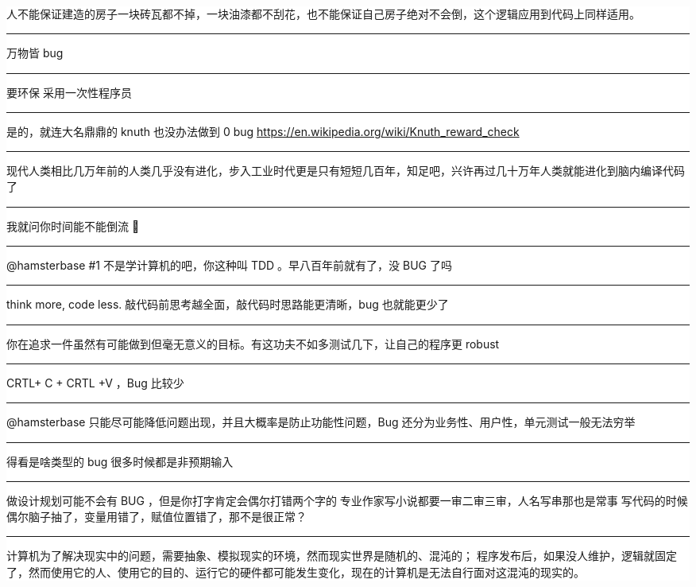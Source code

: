 人不能保证建造的房子一块砖瓦都不掉，一块油漆都不刮花，也不能保证自己房子绝对不会倒，这个逻辑应用到代码上同样适用。

---------------------------------------------------

万物皆 bug

---------------------------------------------------

要环保 采用一次性程序员

---------------------------------------------------

是的，就连大名鼎鼎的 knuth 也没办法做到 0 bug
https://en.wikipedia.org/wiki/Knuth_reward_check

---------------------------------------------------

现代人类相比几万年前的人类几乎没有进化，步入工业时代更是只有短短几百年，知足吧，兴许再过几十万年人类就能进化到脑内编译代码了

---------------------------------------------------

我就问你时间能不能倒流 🐶

---------------------------------------------------

@hamsterbase #1 不是学计算机的吧，你这种叫 TDD 。早八百年前就有了，没 BUG 了吗

---------------------------------------------------

think more, code less.
敲代码前思考越全面，敲代码时思路能更清晰，bug 也就能更少了

---------------------------------------------------

你在追求一件虽然有可能做到但毫无意义的目标。有这功夫不如多测试几下，让自己的程序更 robust

---------------------------------------------------

CRTL+ C + CRTL +V ，Bug 比较少

---------------------------------------------------

@hamsterbase 
只能尽可能降低问题出现，并且大概率是防止功能性问题，Bug 还分为业务性、用户性，单元测试一般无法穷举

---------------------------------------------------

得看是啥类型的 bug
很多时候都是非预期输入

---------------------------------------------------

做设计规划可能不会有 BUG ，但是你打字肯定会偶尔打错两个字的
专业作家写小说都要一审二审三审，人名写串那也是常事
写代码的时候偶尔脑子抽了，变量用错了，赋值位置错了，那不是很正常？

---------------------------------------------------

计算机为了解决现实中的问题，需要抽象、模拟现实的环境，然而现实世界是随机的、混沌的；
程序发布后，如果没人维护，逻辑就固定了，然而使用它的人、使用它的目的、运行它的硬件都可能发生变化，现在的计算机是无法自行面对这混沌的现实的。
